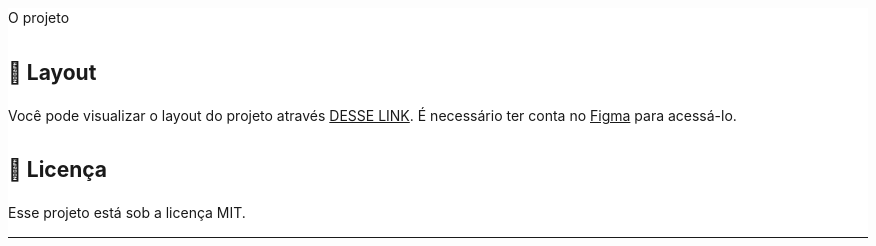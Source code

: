 O projeto 

## 🔖 Layout

Você pode visualizar o layout do projeto através [DESSE LINK](https://www.figma.com/file/WtVAk84UK5m8kN9ppOcrU4/NLW-eSports-(Community)?node-id=79%3A2502&t=3dDRm7bmne6Ng0Xp-0). É necessário ter conta no [Figma](https://figma.com) para acessá-lo.

## :memo: Licença

Esse projeto está sob a licença MIT.

---
